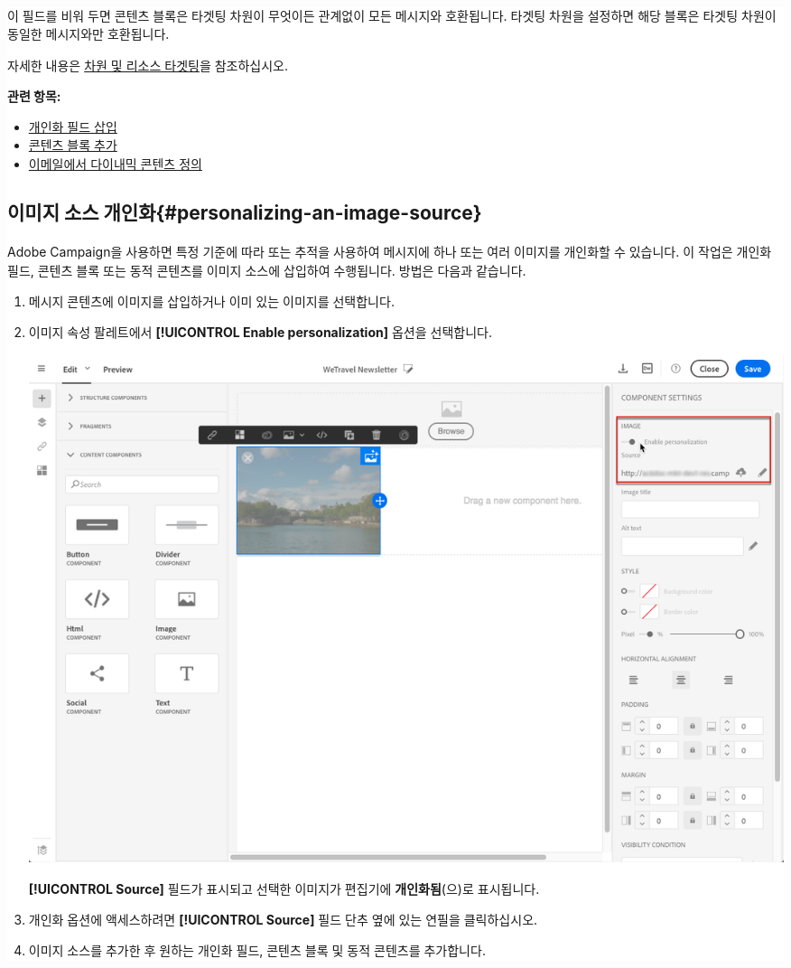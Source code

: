 이 필드를 비워 두면 콘텐츠 블록은 타겟팅 차원이 무엇이든 관계없이 모든 메시지와 호환됩니다. 타겟팅 차원을 설정하면 해당 블록은 타겟팅 차원이 동일한 메시지와만 호환됩니다.

자세한 내용은 [차원 및 리소스 타겟팅](../../automating/using/query.md#targeting-dimensions-and-resources)을 참조하십시오.

**관련 항목:**

* [개인화 필드 삽입](#inserting-a-personalization-field)
* [콘텐츠 블록 추가](#adding-a-content-block)
* [이메일에서 다이내믹 콘텐츠 정의](#defining-dynamic-content-in-an-email)

## 이미지 소스 개인화{#personalizing-an-image-source}

Adobe Campaign을 사용하면 특정 기준에 따라 또는 추적을 사용하여 메시지에 하나 또는 여러 이미지를 개인화할 수 있습니다. 이 작업은 개인화 필드, 콘텐츠 블록 또는 동적 콘텐츠를 이미지 소스에 삽입하여 수행됩니다. 방법은 다음과 같습니다.

1. 메시지 콘텐츠에 이미지를 삽입하거나 이미 있는 이미지를 선택합니다.
1. 이미지 속성 팔레트에서 **[!UICONTROL Enable personalization]** 옵션을 선택합니다.

   ![](assets/des_personalize_images_1.png)

   **[!UICONTROL Source]** 필드가 표시되고 선택한 이미지가 편집기에 **개인화됨**(으)로 표시됩니다.

1. 개인화 옵션에 액세스하려면 **[!UICONTROL Source]** 필드 단추 옆에 있는 연필을 클릭하십시오.
1. 이미지 소스를 추가한 후 원하는 개인화 필드, 콘텐츠 블록 및 동적 콘텐츠를 추가합니다.
